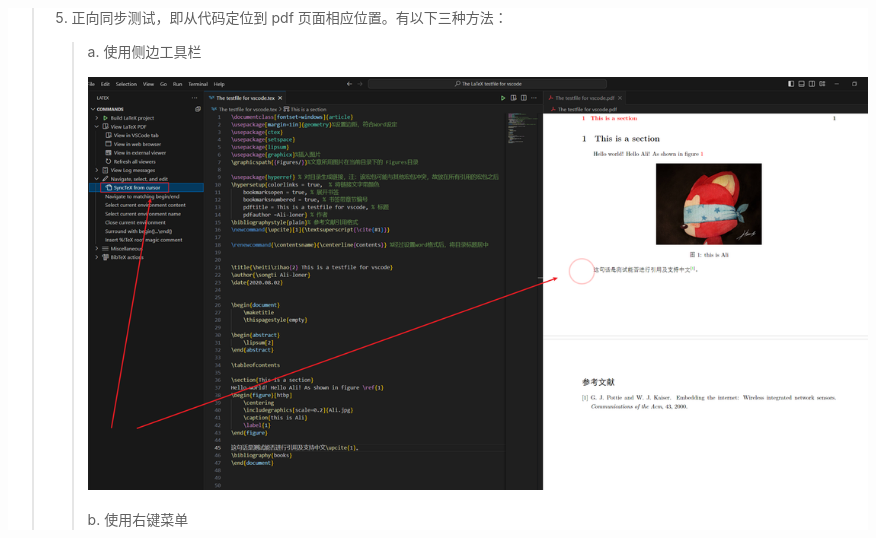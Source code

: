 > 
> 
> 5. 正向同步测试，即从代码定位到 pdf 页面相应位置。有以下三种方法：
> > 
> > a. 使用侧边工具栏
> > 
> > <div align=center>
> > <img src="./images/Test_15.png"  style="zoom:100%"/>
> > </div>  
> > 
> > b. 使用右键菜单
> > 
> > <div align=center>